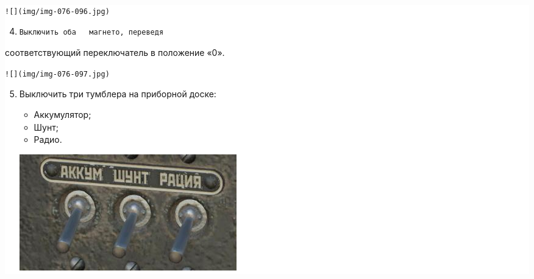     ![](img/img-076-096.jpg)


4.     Выключить оба   магнето, переведя
соответствующий   переключатель   в
положение «0».

    ![](img/img-076-097.jpg)


5. Выключить три тумблера на приборной
доске:

    - Аккумулятор;
    - Шунт;
    - Радио.
    
    ![](img/img-076-098.jpg)
